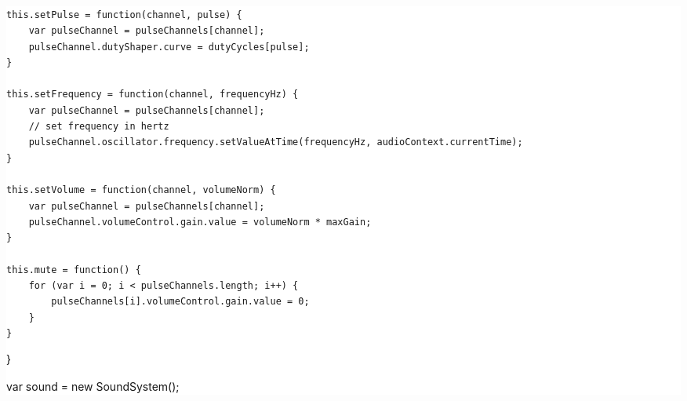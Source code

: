 	this.setPulse = function(channel, pulse) {
		var pulseChannel = pulseChannels[channel];
		pulseChannel.dutyShaper.curve = dutyCycles[pulse];
	}

	this.setFrequency = function(channel, frequencyHz) {
		var pulseChannel = pulseChannels[channel];
		// set frequency in hertz
		pulseChannel.oscillator.frequency.setValueAtTime(frequencyHz, audioContext.currentTime);
	}

	this.setVolume = function(channel, volumeNorm) {
		var pulseChannel = pulseChannels[channel];
		pulseChannel.volumeControl.gain.value = volumeNorm * maxGain;
	}

	this.mute = function() {
		for (var i = 0; i < pulseChannels.length; i++) {
			pulseChannels[i].volumeControl.gain.value = 0;
		}
	}
}

var sound = new SoundSystem();
</script>

<script>
function GraphicsSystem() {
	var self = this;

	var canvas;
	var ctx;

	var scale;
	var textScale;
	var palette = [];
	var images = [];
	var imageFillColors = [];

	function makeFillStyle(color, isTransparent) {
		var i = color * 3;
		if (isTransparent) {
			return "rgba(" + palette[i + 0] + "," + palette[i + 1] + "," + palette[i + 2] + ", 0)";
		}
		else {
			return "rgb(" + palette[i + 0] + "," + palette[i + 1] + "," + palette[i + 2] + ")";
		}
	}

	this._images = images;
	this._getPalette = function() {
		return palette;
	};

	// todo : do I really need to pass in size here?
	this.attachCanvas = function(c, size) {
		canvas = c;
		canvas.width = size * scale;
		canvas.height = size * scale;
		ctx = canvas.getContext("2d");
	};
